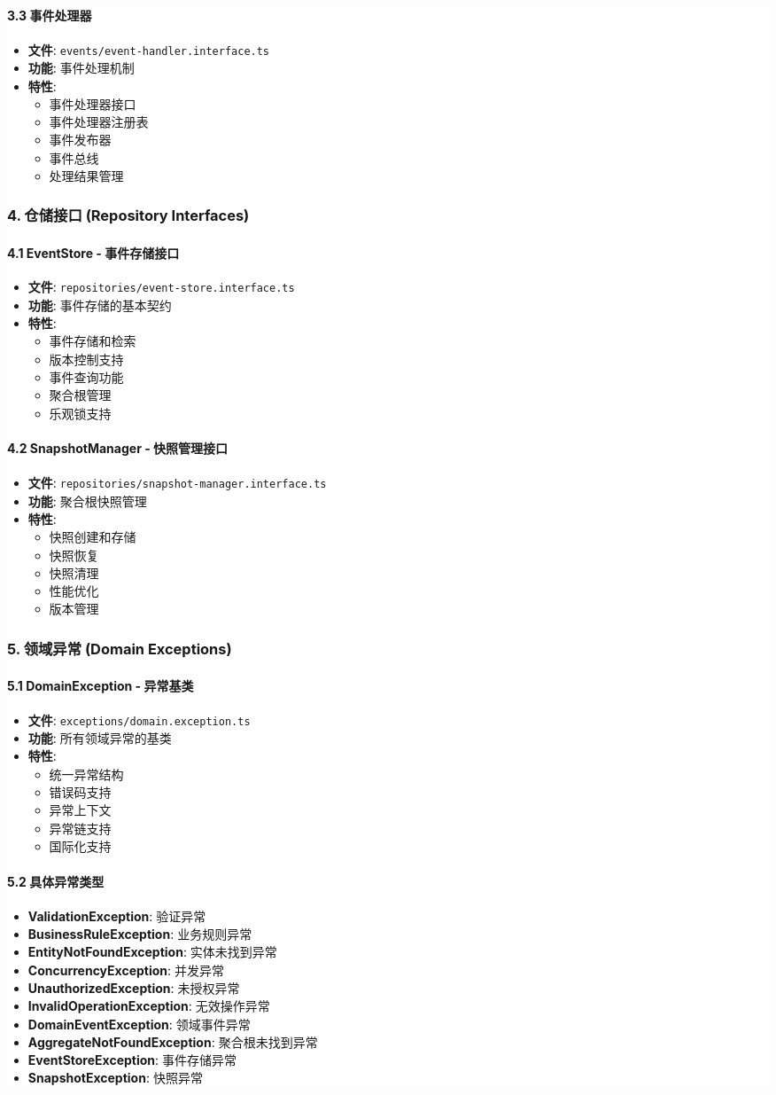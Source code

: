 #### 3.3 事件处理器
- **文件**: `events/event-handler.interface.ts`
- **功能**: 事件处理机制
- **特性**:
  - 事件处理器接口
  - 事件处理器注册表
  - 事件发布器
  - 事件总线
  - 处理结果管理

### 4. 仓储接口 (Repository Interfaces)

#### 4.1 EventStore - 事件存储接口
- **文件**: `repositories/event-store.interface.ts`
- **功能**: 事件存储的基本契约
- **特性**:
  - 事件存储和检索
  - 版本控制支持
  - 事件查询功能
  - 聚合根管理
  - 乐观锁支持

#### 4.2 SnapshotManager - 快照管理接口
- **文件**: `repositories/snapshot-manager.interface.ts`
- **功能**: 聚合根快照管理
- **特性**:
  - 快照创建和存储
  - 快照恢复
  - 快照清理
  - 性能优化
  - 版本管理

### 5. 领域异常 (Domain Exceptions)

#### 5.1 DomainException - 异常基类
- **文件**: `exceptions/domain.exception.ts`
- **功能**: 所有领域异常的基类
- **特性**:
  - 统一异常结构
  - 错误码支持
  - 异常上下文
  - 异常链支持
  - 国际化支持

#### 5.2 具体异常类型
- **ValidationException**: 验证异常
- **BusinessRuleException**: 业务规则异常
- **EntityNotFoundException**: 实体未找到异常
- **ConcurrencyException**: 并发异常
- **UnauthorizedException**: 未授权异常
- **InvalidOperationException**: 无效操作异常
- **DomainEventException**: 领域事件异常
- **AggregateNotFoundException**: 聚合根未找到异常
- **EventStoreException**: 事件存储异常
- **SnapshotException**: 快照异常
